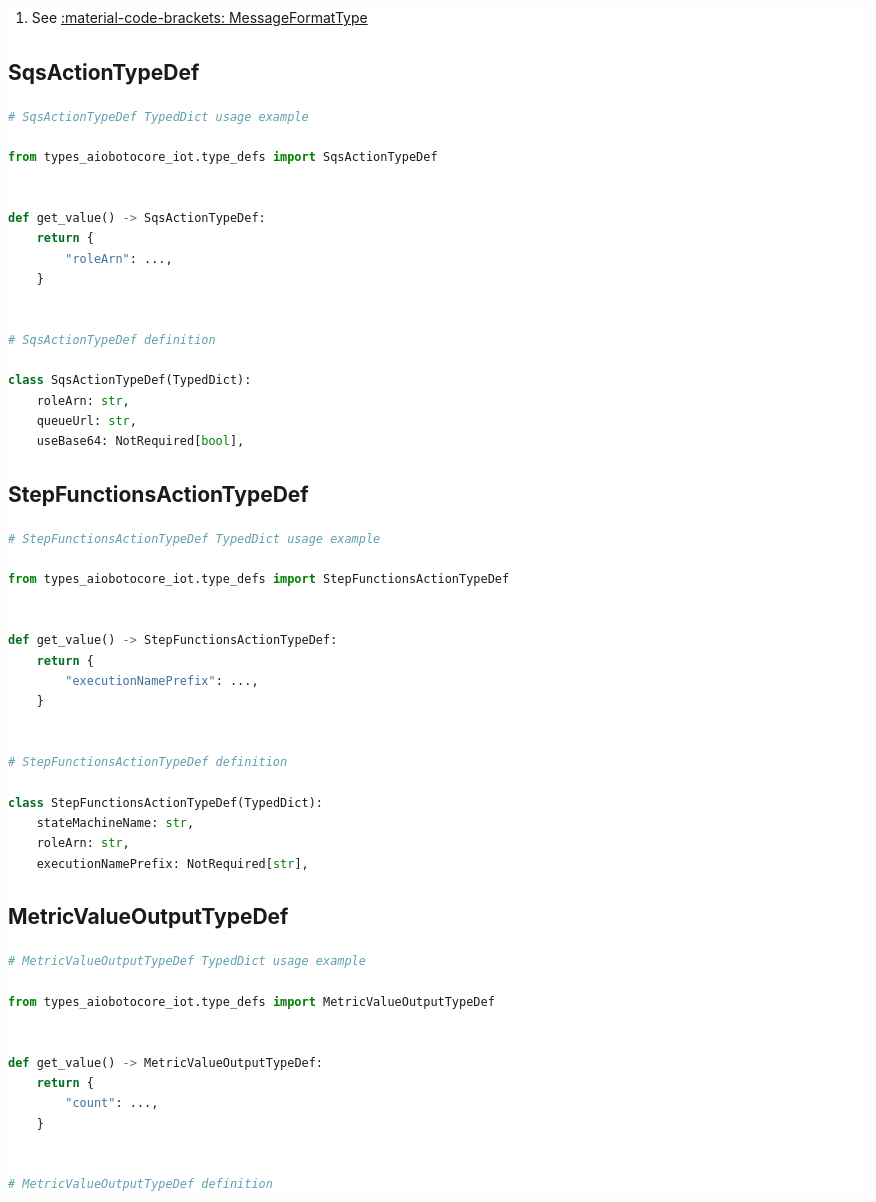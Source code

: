 ```python
```

1. See [:material-code-brackets: MessageFormatType](./literals.md#messageformattype) 
## SqsActionTypeDef

```python
# SqsActionTypeDef TypedDict usage example

from types_aiobotocore_iot.type_defs import SqsActionTypeDef


def get_value() -> SqsActionTypeDef:
    return {
        "roleArn": ...,
    }


# SqsActionTypeDef definition

class SqsActionTypeDef(TypedDict):
    roleArn: str,
    queueUrl: str,
    useBase64: NotRequired[bool],
```

## StepFunctionsActionTypeDef

```python
# StepFunctionsActionTypeDef TypedDict usage example

from types_aiobotocore_iot.type_defs import StepFunctionsActionTypeDef


def get_value() -> StepFunctionsActionTypeDef:
    return {
        "executionNamePrefix": ...,
    }


# StepFunctionsActionTypeDef definition

class StepFunctionsActionTypeDef(TypedDict):
    stateMachineName: str,
    roleArn: str,
    executionNamePrefix: NotRequired[str],
```

## MetricValueOutputTypeDef

```python
# MetricValueOutputTypeDef TypedDict usage example

from types_aiobotocore_iot.type_defs import MetricValueOutputTypeDef


def get_value() -> MetricValueOutputTypeDef:
    return {
        "count": ...,
    }


# MetricValueOutputTypeDef definition

```
